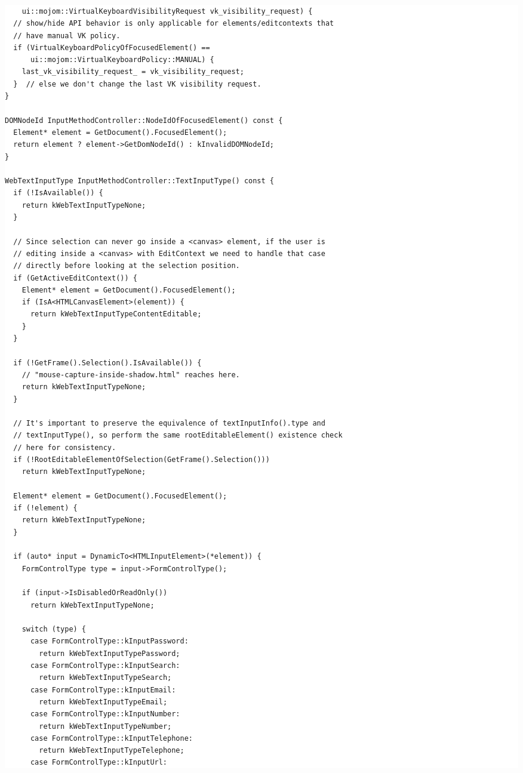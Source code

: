 ```
    ui::mojom::VirtualKeyboardVisibilityRequest vk_visibility_request) {
  // show/hide API behavior is only applicable for elements/editcontexts that
  // have manual VK policy.
  if (VirtualKeyboardPolicyOfFocusedElement() ==
      ui::mojom::VirtualKeyboardPolicy::MANUAL) {
    last_vk_visibility_request_ = vk_visibility_request;
  }  // else we don't change the last VK visibility request.
}

DOMNodeId InputMethodController::NodeIdOfFocusedElement() const {
  Element* element = GetDocument().FocusedElement();
  return element ? element->GetDomNodeId() : kInvalidDOMNodeId;
}

WebTextInputType InputMethodController::TextInputType() const {
  if (!IsAvailable()) {
    return kWebTextInputTypeNone;
  }

  // Since selection can never go inside a <canvas> element, if the user is
  // editing inside a <canvas> with EditContext we need to handle that case
  // directly before looking at the selection position.
  if (GetActiveEditContext()) {
    Element* element = GetDocument().FocusedElement();
    if (IsA<HTMLCanvasElement>(element)) {
      return kWebTextInputTypeContentEditable;
    }
  }

  if (!GetFrame().Selection().IsAvailable()) {
    // "mouse-capture-inside-shadow.html" reaches here.
    return kWebTextInputTypeNone;
  }

  // It's important to preserve the equivalence of textInputInfo().type and
  // textInputType(), so perform the same rootEditableElement() existence check
  // here for consistency.
  if (!RootEditableElementOfSelection(GetFrame().Selection()))
    return kWebTextInputTypeNone;

  Element* element = GetDocument().FocusedElement();
  if (!element) {
    return kWebTextInputTypeNone;
  }

  if (auto* input = DynamicTo<HTMLInputElement>(*element)) {
    FormControlType type = input->FormControlType();

    if (input->IsDisabledOrReadOnly())
      return kWebTextInputTypeNone;

    switch (type) {
      case FormControlType::kInputPassword:
        return kWebTextInputTypePassword;
      case FormControlType::kInputSearch:
        return kWebTextInputTypeSearch;
      case FormControlType::kInputEmail:
        return kWebTextInputTypeEmail;
      case FormControlType::kInputNumber:
        return kWebTextInputTypeNumber;
      case FormControlType::kInputTelephone:
        return kWebTextInputTypeTelephone;
      case FormControlType::kInputUrl:
```